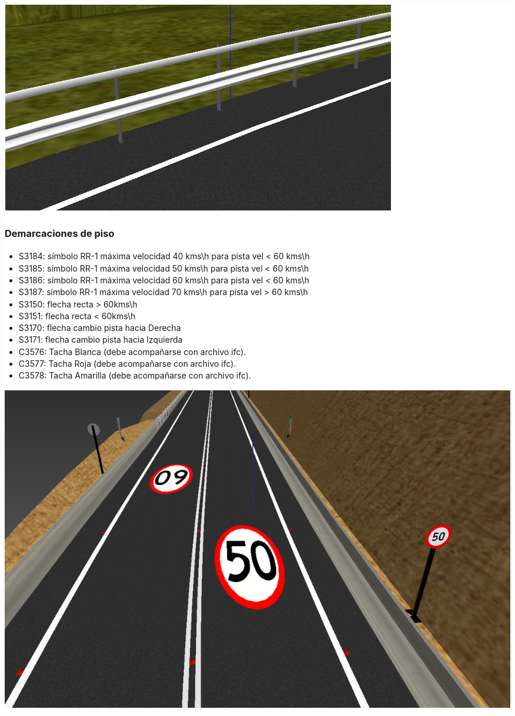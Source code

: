![BarreraH3](/assets/BarreraH3.png)

### Demarcaciones de piso

- S3184: símbolo RR-1 máxima velocidad 40 kms\h para pista vel < 60 kms\h
- S3185: símbolo RR-1 máxima velocidad 50 kms\h para pista vel < 60 kms\h
- S3186: símbolo RR-1 máxima velocidad 60 kms\h para pista vel < 60 kms\h
- S3187: símbolo RR-1 máxima velocidad 70 kms\h para pista vel > 60 kms\h
- S3150: flecha recta > 60kms\h
- S3151: flecha recta < 60kms\h
- S3170: flecha cambio pista hacia Derecha
- S3171: flecha cambio pista hacia Izquierda
- C3576: Tacha Blanca (debe acompañarse con archivo ifc). 
- C3577: Tacha Roja (debe acompañarse con archivo ifc).
- C3578: Tacha Amarilla (debe acompañarse con archivo ifc).

![SenalPiso](/assets/SenalPiso.png)
